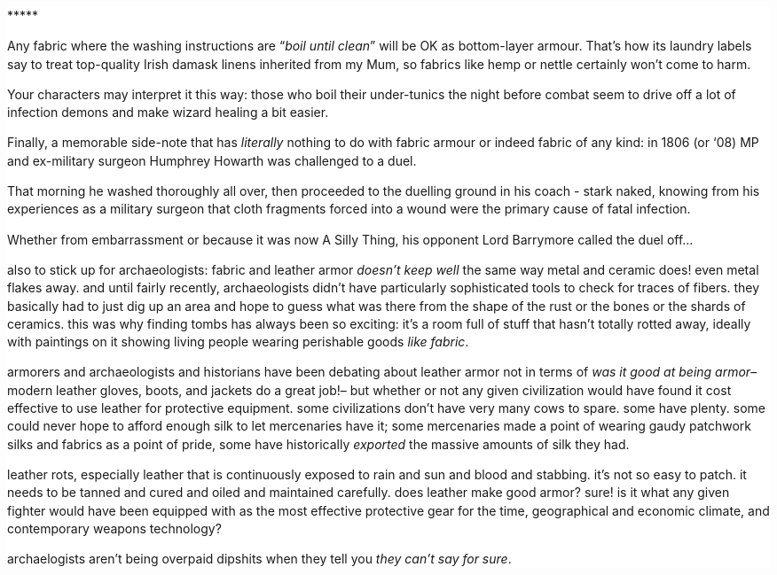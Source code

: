 \*\*\*\*\*  

Any fabric where the washing instructions are “_boil until clean_” will be OK as bottom-layer armour. That’s how its laundry labels say to treat top-quality Irish damask linens inherited from my Mum, so fabrics like hemp or nettle certainly won’t come to harm.

Your characters may interpret it this way: those who boil their under-tunics the night before combat seem to drive off a lot of infection demons and make wizard healing a bit easier.

Finally, a memorable side-note that has _literally_ nothing to do with fabric armour or indeed fabric of any kind: in 1806 (or ‘08) MP and ex-military surgeon Humphrey Howarth was challenged to a duel.  

That morning he washed thoroughly all over, then proceeded to the duelling ground in his coach - stark naked, knowing from his experiences as a military surgeon that cloth fragments forced into a wound were the primary cause of fatal infection.  

Whether from embarrassment or because it was now A Silly Thing, his opponent Lord Barrymore called the duel off…  

also to stick up for archaeologists: fabric and leather armor _doesn’t keep well_ the same way metal and ceramic does! even metal flakes away. and until fairly recently, archaeologists didn’t have particularly sophisticated tools to check for traces of fibers. they basically had to just dig up an area and hope to guess what was there from the shape of the rust or the bones or the shards of ceramics. this was why finding tombs has always been so exciting: it’s a room full of stuff that hasn’t totally rotted away, ideally with paintings on it showing living people wearing perishable goods _like fabric_.  

armorers and archaeologists and historians have been debating about leather armor not in terms of _was it good at being armor_– modern leather gloves, boots, and jackets do a great job!– but whether or not any given civilization would have found it cost effective to use leather for protective equipment. some civilizations don’t have very many cows to spare. some have plenty. some could never hope to afford enough silk to let mercenaries have it; some mercenaries made a point of wearing gaudy patchwork silks and fabrics as a point of pride, some have historically _exported_ the massive amounts of silk they had.  

leather rots, especially leather that is continuously exposed to rain and sun and blood and stabbing. it’s not so easy to patch. it needs to be tanned and cured and oiled and maintained carefully. does leather make good armor? sure! is it what any given fighter would have been equipped with as the most effective protective gear for the time, geographical and economic climate, and contemporary weapons technology?  

archaelogists aren’t being overpaid dipshits when they tell you _they can’t say for sure_.

